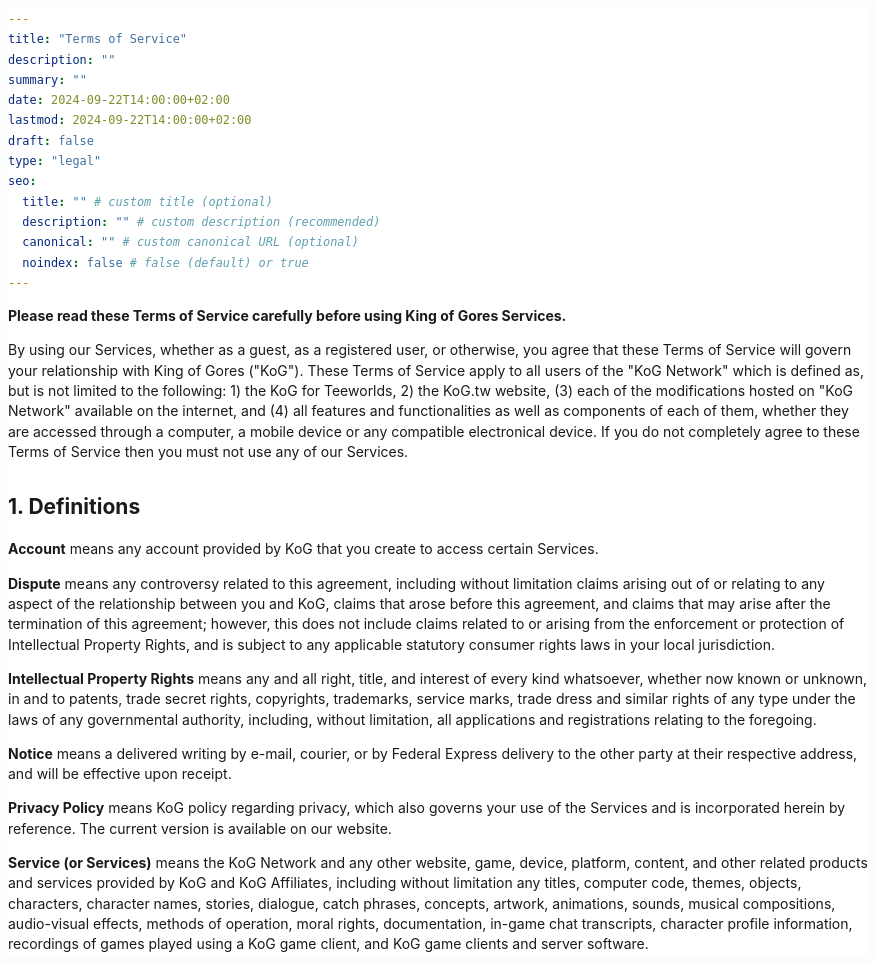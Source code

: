 ```yaml
---
title: "Terms of Service"
description: ""
summary: ""
date: 2024-09-22T14:00:00+02:00
lastmod: 2024-09-22T14:00:00+02:00
draft: false
type: "legal"
seo:
  title: "" # custom title (optional)
  description: "" # custom description (recommended)
  canonical: "" # custom canonical URL (optional)
  noindex: false # false (default) or true
---
```


**Please read these Terms of Service carefully before using King of Gores Services.**

By using our Services, whether as a guest, as a registered user, or otherwise, you agree that these Terms of Service will govern your relationship with King of Gores ("KoG"). These Terms of Service apply to all users of the "KoG Network" which is defined as, but is not limited to the following: 1) the KoG for Teeworlds, 2) the KoG.tw website, (3) each of the modifications hosted on "KoG Network" available on the internet, and (4) all features and functionalities as well as components of each of them, whether they are accessed through a computer, a mobile device or any compatible electronical device. If you do not completely agree to these Terms of Service then you must not use any of our Services.

1\. Definitions
---------------

**Account** means any account provided by KoG that you create to access certain Services.

**Dispute** means any controversy related to this agreement, including without limitation claims arising out of or relating to any aspect of the relationship between you and KoG, claims that arose before this agreement, and claims that may arise after the termination of this agreement; however, this does not include claims related to or arising from the enforcement or protection of Intellectual Property Rights, and is subject to any applicable statutory consumer rights laws in your local jurisdiction.

**Intellectual Property Rights** means any and all right, title, and interest of every kind whatsoever, whether now known or unknown, in and to patents, trade secret rights, copyrights, trademarks, service marks, trade dress and similar rights of any type under the laws of any governmental authority, including, without limitation, all applications and registrations relating to the foregoing.

**Notice** means a delivered writing by e-mail, courier, or by Federal Express delivery to the other party at their respective address, and will be effective upon receipt.

**Privacy Policy** means KoG policy regarding privacy, which also governs your use of the Services and is incorporated herein by reference. The current version is available on our website.

**Service (or Services)** means the KoG Network and any other website, game, device, platform, content, and other related products and services provided by KoG and KoG Affiliates, including without limitation any titles, computer code, themes, objects, characters, character names, stories, dialogue, catch phrases, concepts, artwork, animations, sounds, musical compositions, audio-visual effects, methods of operation, moral rights, documentation, in-game chat transcripts, character profile information, recordings of games played using a KoG game client, and KoG game clients and server software.
